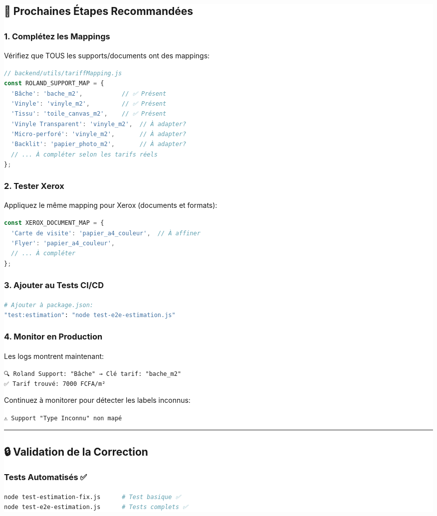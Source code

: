 
## 📝 Prochaines Étapes Recommandées

### 1. **Complétez les Mappings**
Vérifiez que TOUS les supports/documents ont des mappings:

```javascript
// backend/utils/tariffMapping.js
const ROLAND_SUPPORT_MAP = {
  'Bâche': 'bache_m2',           // ✅ Présent
  'Vinyle': 'vinyle_m2',         // ✅ Présent
  'Tissu': 'toile_canvas_m2',    // ✅ Présent
  'Vinyle Transparent': 'vinyle_m2',  // À adapter?
  'Micro-perforé': 'vinyle_m2',       // À adapter?
  'Backlit': 'papier_photo_m2',       // À adapter?
  // ... À compléter selon les tarifs réels
};
```

### 2. **Tester Xerox**
Appliquez le même mapping pour Xerox (documents et formats):

```javascript
const XEROX_DOCUMENT_MAP = {
  'Carte de visite': 'papier_a4_couleur',  // À affiner
  'Flyer': 'papier_a4_couleur',
  // ... À compléter
};
```

### 3. **Ajouter au Tests CI/CD**
```bash
# Ajouter à package.json:
"test:estimation": "node test-e2e-estimation.js"
```

### 4. **Monitor en Production**
Les logs montrent maintenant:
```
🔍 Roland Support: "Bâche" → Clé tarif: "bache_m2"
✅ Tarif trouvé: 7000 FCFA/m²
```

Continuez à monitorer pour détecter les labels inconnus:
```
⚠️ Support "Type Inconnu" non mapé
```

---

## 🔒 Validation de la Correction

### Tests Automatisés ✅
```bash
node test-estimation-fix.js      # Test basique ✅
node test-e2e-estimation.js      # Tests complets ✅
```
